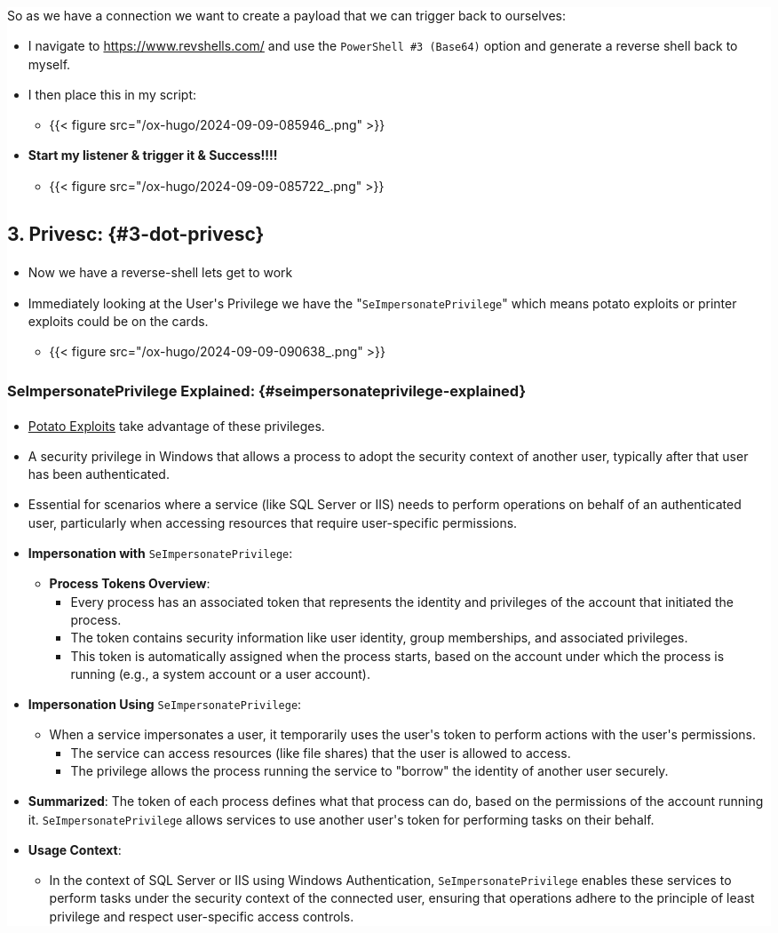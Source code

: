 So as we have a connection we want to create a payload that we can trigger back to ourselves:

-   I navigate to <https://www.revshells.com/> and use the `PowerShell #3 (Base64)` option and generate a reverse shell back to myself.

-   I then place this in my script:
    -   {{< figure src="/ox-hugo/2024-09-09-085946_.png" >}}

-   **Start my listener &amp; trigger it &amp; Success!!!!**
    -   {{< figure src="/ox-hugo/2024-09-09-085722_.png" >}}


## 3. Privesc: {#3-dot-privesc}

-   Now we have a reverse-shell lets get to work

-   Immediately looking at the User's Privilege we have the "`SeImpersonatePrivilege`" which means potato exploits or printer exploits could be on the cards.
    -   {{< figure src="/ox-hugo/2024-09-09-090638_.png" >}}


### SeImpersonatePrivilege Explained: {#seimpersonateprivilege-explained}

-   [Potato Exploits](https://jlajara.gitlab.io/Potatoes_Windows_Privesc) take advantage of these privileges.
-   A security privilege in Windows that allows a process to adopt the security context of another user, typically after that user has been authenticated.
-   Essential for scenarios where a service (like SQL Server or IIS) needs to perform operations on behalf of an authenticated user, particularly when accessing resources that require user-specific permissions.

-   **Impersonation with** `SeImpersonatePrivilege`:
    -   **Process Tokens Overview**:
        -   Every process has an associated token that represents the identity and privileges of the account that initiated the process.
        -   The token contains security information like user identity, group memberships, and associated privileges.
        -   This token is automatically assigned when the process starts, based on the account under which the process is running (e.g., a system account or a user account).

-   **Impersonation Using** `SeImpersonatePrivilege`:
    -   When a service impersonates a user, it temporarily uses the user's token to perform actions with the user's permissions.
        -   The service can access resources (like file shares) that the user is allowed to access.
        -   The privilege allows the process running the service to "borrow" the identity of another user securely.

-   **Summarized**: The token of each process defines what that process can do, based on the permissions of the account running it. `SeImpersonatePrivilege` allows services to use another user's token for performing tasks on their behalf.

-   **Usage Context**:
    -   In the context of SQL Server or IIS using Windows Authentication, `SeImpersonatePrivilege` enables these services to perform tasks under the security context of the connected user, ensuring that operations adhere to the principle of least privilege and respect user-specific access controls.
